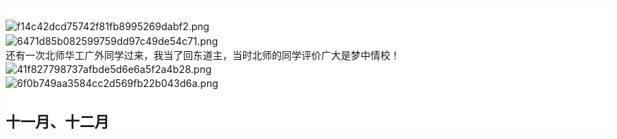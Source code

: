 <br />![f14c42dcd75742f81fb8995269dabf2.png](https://cdn.nlark.com/yuque/0/2024/png/29466846/1707719782485-95c76e84-b879-4ded-8831-dad278480286.png#averageHue=%235a686f&clientId=u94cff9b5-2acd-4&from=paste&height=1067&id=u30155800&originHeight=1600&originWidth=2409&originalType=binary&ratio=1.5&rotation=0&showTitle=false&size=2918919&status=done&style=none&taskId=u51dceb7f-645d-4323-be28-8181fff4b19&title=&width=1606)<br />![6471d85b082599759dd97c49de54c71.png](https://cdn.nlark.com/yuque/0/2024/png/29466846/1707719791045-f408620f-d995-4ac0-b92e-47c0787a5031.png#averageHue=%23424c46&clientId=u94cff9b5-2acd-4&from=paste&height=1067&id=uaced888c&originHeight=1600&originWidth=2409&originalType=binary&ratio=1.5&rotation=0&showTitle=false&size=2145595&status=done&style=none&taskId=udc81842b-da2a-47aa-a98c-72216bf0052&title=&width=1606)<br />还有一次北师华工广外同学过来，我当了回东道主，当时北师的同学评价广大是梦中情校！<br />![41f827798737afbde5d6e6a5f2a4b28.png](https://cdn.nlark.com/yuque/0/2024/png/29466846/1707719678793-bcbf92d7-3f30-4b19-956b-2103c8fe1d03.png#averageHue=%233e453a&clientId=u94cff9b5-2acd-4&from=paste&height=1067&id=uc7d1dccb&originHeight=1600&originWidth=2133&originalType=binary&ratio=1.5&rotation=0&showTitle=false&size=7266370&status=done&style=none&taskId=u6a7419ec-e7f4-41a3-9ca4-6103ba18552&title=&width=1422)<br />![6f0b749aa3584cc2d569fb22b043d6a.png](https://cdn.nlark.com/yuque/0/2024/png/29466846/1707719683231-4a8595bf-44b9-4057-8222-7cad19edc7f2.png#averageHue=%233f4b37&clientId=u94cff9b5-2acd-4&from=paste&height=1067&id=u51efd3a9&originHeight=1600&originWidth=2133&originalType=binary&ratio=1.5&rotation=0&showTitle=false&size=4459032&status=done&style=none&taskId=u11b7c265-44e6-421d-b516-c195cf814a7&title=&width=1422)

## 十一月、十二月
